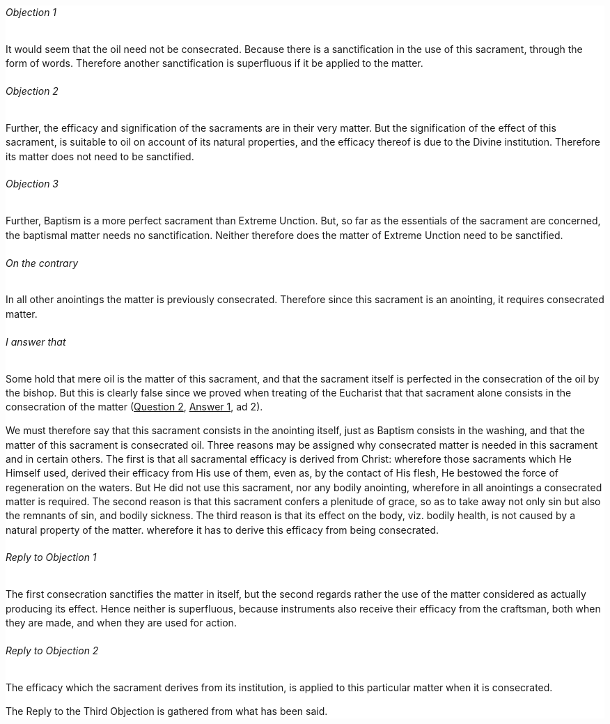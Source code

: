 ###### Objection 1
It would seem that the oil need not be consecrated. Because there is a sanctification in the use of this sacrament, through the form of words. Therefore another sanctification is superfluous if it be applied to the matter.  

###### Objection 2
Further, the efficacy and signification of the sacraments are in their very matter. But the signification of the effect of this sacrament, is suitable to oil on account of its natural properties, and the efficacy thereof is due to the Divine institution. Therefore its matter does not need to be sanctified.  

###### Objection 3
Further, Baptism is a more perfect sacrament than Extreme Unction. But, so far as the essentials of the sacrament are concerned, the baptismal matter needs no sanctification. Neither therefore does the matter of Extreme Unction need to be sanctified.  

###### On the contrary
In all other anointings the matter is previously consecrated. Therefore since this sacrament is an anointing, it requires consecrated matter.  

###### I answer that
Some hold that mere oil is the matter of this sacrament, and that the sacrament itself is perfected in the consecration of the oil by the bishop. But this is clearly false since we proved when treating of the Eucharist that that sacrament alone consists in the consecration of the matter ([Question 2](../1-28.%20Parts%20of%20Penance,%20in%20Particular/2.%20Object%20of%20Contrition.md), [Answer 1](../1-28.%20Parts%20of%20Penance,%20in%20Particular/2.%20Object%20of%20Contrition.md#1.%20Whether%20man%20should%20be%20contrite%20on%20account%20of%20the%20punishment,%20and%20not%20only%20on%20account%20of%20his%20sin?%20), ad 2).  

We must therefore say that this sacrament consists in the anointing itself, just as Baptism consists in the washing, and that the matter of this sacrament is consecrated oil. Three reasons may be assigned why consecrated matter is needed in this sacrament and in certain others. The first is that all sacramental efficacy is derived from Christ: wherefore those sacraments which He Himself used, derived their efficacy from His use of them, even as, by the contact of His flesh, He bestowed the force of regeneration on the waters. But He did not use this sacrament, nor any bodily anointing, wherefore in all anointings a consecrated matter is required. The second reason is that this sacrament confers a plenitude of grace, so as to take away not only sin but also the remnants of sin, and bodily sickness. The third reason is that its effect on the body, viz. bodily health, is not caused by a natural property of the matter. wherefore it has to derive this efficacy from being consecrated.  

###### Reply to Objection 1
The first consecration sanctifies the matter in itself, but the second regards rather the use of the matter considered as actually producing its effect. Hence neither is superfluous, because instruments also receive their efficacy from the craftsman, both when they are made, and when they are used for action.  

###### Reply to Objection 2
The efficacy which the sacrament derives from its institution, is applied to this particular matter when it is consecrated.  

The Reply to the Third Objection is gathered from what has been said.



